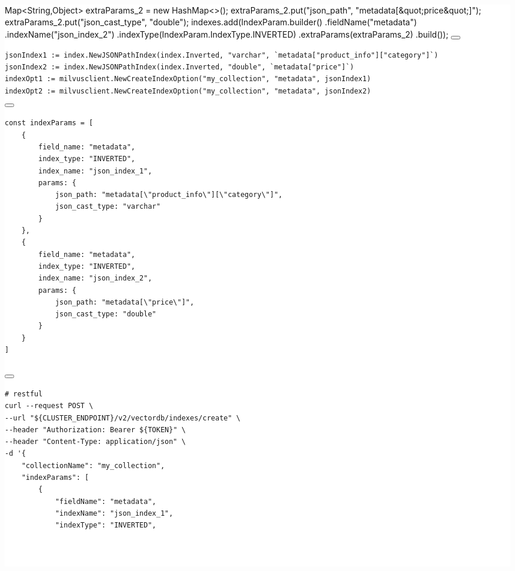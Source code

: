 Map&lt;String,Object&gt; extraParams_2 = <span class="hljs-keyword">new</span> <span class="hljs-title class_">HashMap</span>&lt;&gt;();
extraParams_2.put(<span class="hljs-string">&quot;json_path&quot;</span>, <span class="hljs-string">&quot;metadata[\&quot;price\&quot;]&quot;</span>);
extraParams_2.put(<span class="hljs-string">&quot;json_cast_type&quot;</span>, <span class="hljs-string">&quot;double&quot;</span>);
indexes.add(IndexParam.builder()
        .fieldName(<span class="hljs-string">&quot;metadata&quot;</span>)
        .indexName(<span class="hljs-string">&quot;json_index_2&quot;</span>)
        .indexType(IndexParam.IndexType.INVERTED)
        .extraParams(extraParams_2)
        .build());
<button class="copy-code-btn"></button></code></pre>
<pre><code translate="no" class="language-go">jsonIndex1 := index.NewJSONPathIndex(index.Inverted, <span class="hljs-string">&quot;varchar&quot;</span>, <span class="hljs-string">`metadata[&quot;product_info&quot;][&quot;category&quot;]`</span>)
jsonIndex2 := index.NewJSONPathIndex(index.Inverted, <span class="hljs-string">&quot;double&quot;</span>, <span class="hljs-string">`metadata[&quot;price&quot;]`</span>)
indexOpt1 := milvusclient.NewCreateIndexOption(<span class="hljs-string">&quot;my_collection&quot;</span>, <span class="hljs-string">&quot;metadata&quot;</span>, jsonIndex1)
indexOpt2 := milvusclient.NewCreateIndexOption(<span class="hljs-string">&quot;my_collection&quot;</span>, <span class="hljs-string">&quot;metadata&quot;</span>, jsonIndex2)
<button class="copy-code-btn"></button></code></pre>
<pre><code translate="no" class="language-javascript"><span class="hljs-keyword">const</span> indexParams = [
    {
        <span class="hljs-attr">field_name</span>: <span class="hljs-string">&quot;metadata&quot;</span>,
        <span class="hljs-attr">index_type</span>: <span class="hljs-string">&quot;INVERTED&quot;</span>,
        <span class="hljs-attr">index_name</span>: <span class="hljs-string">&quot;json_index_1&quot;</span>,
        <span class="hljs-attr">params</span>: {
            <span class="hljs-attr">json_path</span>: <span class="hljs-string">&quot;metadata[\&quot;product_info\&quot;][\&quot;category\&quot;]&quot;</span>,
            <span class="hljs-attr">json_cast_type</span>: <span class="hljs-string">&quot;varchar&quot;</span>
        }
    },
    {
        <span class="hljs-attr">field_name</span>: <span class="hljs-string">&quot;metadata&quot;</span>,
        <span class="hljs-attr">index_type</span>: <span class="hljs-string">&quot;INVERTED&quot;</span>,
        <span class="hljs-attr">index_name</span>: <span class="hljs-string">&quot;json_index_2&quot;</span>,
        <span class="hljs-attr">params</span>: {
            <span class="hljs-attr">json_path</span>: <span class="hljs-string">&quot;metadata[\&quot;price\&quot;]&quot;</span>,
            <span class="hljs-attr">json_cast_type</span>: <span class="hljs-string">&quot;double&quot;</span>
        }
    }
]

<button class="copy-code-btn"></button></code></pre>
<pre><code translate="no" class="language-bash"><span class="hljs-comment"># restful</span>
curl --request POST \
--url <span class="hljs-string">&quot;<span class="hljs-variable">${CLUSTER_ENDPOINT}</span>/v2/vectordb/indexes/create&quot;</span> \
--header <span class="hljs-string">&quot;Authorization: Bearer <span class="hljs-variable">${TOKEN}</span>&quot;</span> \
--header <span class="hljs-string">&quot;Content-Type: application/json&quot;</span> \
-d <span class="hljs-string">&#x27;{
    &quot;collectionName&quot;: &quot;my_collection&quot;,
    &quot;indexParams&quot;: [
        {
            &quot;fieldName&quot;: &quot;metadata&quot;,
            &quot;indexName&quot;: &quot;json_index_1&quot;,
            &quot;indexType&quot;: &quot;INVERTED&quot;,